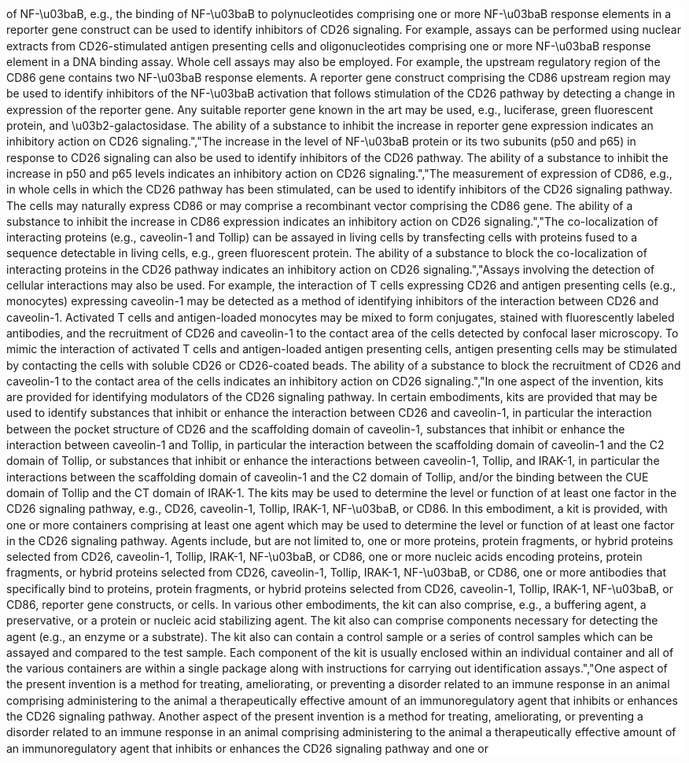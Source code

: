 of NF-\u03baB, e.g., the binding of NF-\u03baB to polynucleotides comprising one or more NF-\u03baB response elements in a reporter gene construct can be used to identify inhibitors of CD26 signaling. For example, assays can be performed using nuclear extracts from CD26-stimulated antigen presenting cells and oligonucleotides comprising one or more NF-\u03baB response element in a DNA binding assay. Whole cell assays may also be employed. For example, the upstream regulatory region of the CD86 gene contains two NF-\u03baB response elements. A reporter gene construct comprising the CD86 upstream region may be used to identify inhibitors of the NF-\u03baB activation that follows stimulation of the CD26 pathway by detecting a change in expression of the reporter gene. Any suitable reporter gene known in the art may be used, e.g., luciferase, green fluorescent protein, and \u03b2-galactosidase. The ability of a substance to inhibit the increase in reporter gene expression indicates an inhibitory action on CD26 signaling.","The increase in the level of NF-\u03baB protein or its two subunits (p50 and p65) in response to CD26 signaling can also be used to identify inhibitors of the CD26 pathway. The ability of a substance to inhibit the increase in p50 and p65 levels indicates an inhibitory action on CD26 signaling.","The measurement of expression of CD86, e.g., in whole cells in which the CD26 pathway has been stimulated, can be used to identify inhibitors of the CD26 signaling pathway. The cells may naturally express CD86 or may comprise a recombinant vector comprising the CD86 gene. The ability of a substance to inhibit the increase in CD86 expression indicates an inhibitory action on CD26 signaling.","The co-localization of interacting proteins (e.g., caveolin-1 and Tollip) can be assayed in living cells by transfecting cells with proteins fused to a sequence detectable in living cells, e.g., green fluorescent protein. The ability of a substance to block the co-localization of interacting proteins in the CD26 pathway indicates an inhibitory action on CD26 signaling.","Assays involving the detection of cellular interactions may also be used. For example, the interaction of T cells expressing CD26 and antigen presenting cells (e.g., monocytes) expressing caveolin-1 may be detected as a method of identifying inhibitors of the interaction between CD26 and caveolin-1. Activated T cells and antigen-loaded monocytes may be mixed to form conjugates, stained with fluorescently labeled antibodies, and the recruitment of CD26 and caveolin-1 to the contact area of the cells detected by confocal laser microscopy. To mimic the interaction of activated T cells and antigen-loaded antigen presenting cells, antigen presenting cells may be stimulated by contacting the cells with soluble CD26 or CD26-coated beads. The ability of a substance to block the recruitment of CD26 and caveolin-1 to the contact area of the cells indicates an inhibitory action on CD26 signaling.","In one aspect of the invention, kits are provided for identifying modulators of the CD26 signaling pathway. In certain embodiments, kits are provided that may be used to identify substances that inhibit or enhance the interaction between CD26 and caveolin-1, in particular the interaction between the pocket structure of CD26 and the scaffolding domain of caveolin-1, substances that inhibit or enhance the interaction between caveolin-1 and Tollip, in particular the interaction between the scaffolding domain of caveolin-1 and the C2 domain of Tollip, or substances that inhibit or enhance the interactions between caveolin-1, Tollip, and IRAK-1, in particular the interactions between the scaffolding domain of caveolin-1 and the C2 domain of Tollip, and\/or the binding between the CUE domain of Tollip and the CT domain of IRAK-1. The kits may be used to determine the level or function of at least one factor in the CD26 signaling pathway, e.g., CD26, caveolin-1, Tollip, IRAK-1, NF-\u03baB, or CD86. In this embodiment, a kit is provided, with one or more containers comprising at least one agent which may be used to determine the level or function of at least one factor in the CD26 signaling pathway. Agents include, but are not limited to, one or more proteins, protein fragments, or hybrid proteins selected from CD26, caveolin-1, Tollip, IRAK-1, NF-\u03baB, or CD86, one or more nucleic acids encoding proteins, protein fragments, or hybrid proteins selected from CD26, caveolin-1, Tollip, IRAK-1, NF-\u03baB, or CD86, one or more antibodies that specifically bind to proteins, protein fragments, or hybrid proteins selected from CD26, caveolin-1, Tollip, IRAK-1, NF-\u03baB, or CD86, reporter gene constructs, or cells. In various other embodiments, the kit can also comprise, e.g., a buffering agent, a preservative, or a protein or nucleic acid stabilizing agent. The kit also can comprise components necessary for detecting the agent (e.g., an enzyme or a substrate). The kit also can contain a control sample or a series of control samples which can be assayed and compared to the test sample. Each component of the kit is usually enclosed within an individual container and all of the various containers are within a single package along with instructions for carrying out identification assays.","One aspect of the present invention is a method for treating, ameliorating, or preventing a disorder related to an immune response in an animal comprising administering to the animal a therapeutically effective amount of an immunoregulatory agent that inhibits or enhances the CD26 signaling pathway. Another aspect of the present invention is a method for treating, ameliorating, or preventing a disorder related to an immune response in an animal comprising administering to the animal a therapeutically effective amount of an immunoregulatory agent that inhibits or enhances the CD26 signaling pathway and one or